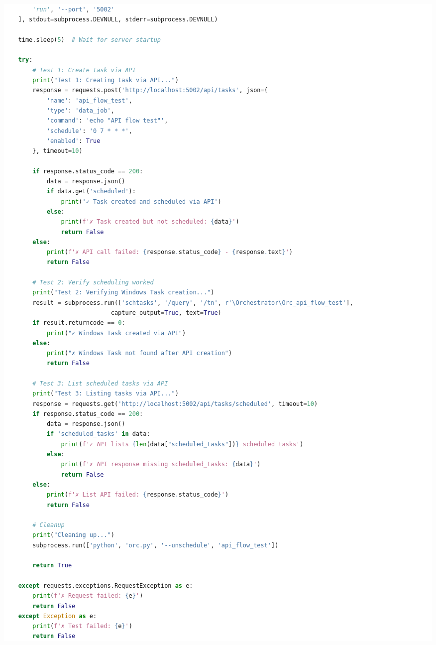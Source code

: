 ```python
        'run', '--port', '5002'
    ], stdout=subprocess.DEVNULL, stderr=subprocess.DEVNULL)
    
    time.sleep(5)  # Wait for server startup
    
    try:
        # Test 1: Create task via API
        print("Test 1: Creating task via API...")
        response = requests.post('http://localhost:5002/api/tasks', json={
            'name': 'api_flow_test',
            'type': 'data_job',
            'command': 'echo "API flow test"',
            'schedule': '0 7 * * *',
            'enabled': True
        }, timeout=10)
        
        if response.status_code == 200:
            data = response.json()
            if data.get('scheduled'):
                print('✓ Task created and scheduled via API')
            else:
                print(f'✗ Task created but not scheduled: {data}')
                return False
        else:
            print(f'✗ API call failed: {response.status_code} - {response.text}')
            return False
        
        # Test 2: Verify scheduling worked
        print("Test 2: Verifying Windows Task creation...")
        result = subprocess.run(['schtasks', '/query', '/tn', r'\Orchestrator\Orc_api_flow_test'], 
                              capture_output=True, text=True)
        if result.returncode == 0:
            print("✓ Windows Task created via API")
        else:
            print("✗ Windows Task not found after API creation")
            return False
        
        # Test 3: List scheduled tasks via API
        print("Test 3: Listing tasks via API...")
        response = requests.get('http://localhost:5002/api/tasks/scheduled', timeout=10)
        if response.status_code == 200:
            data = response.json()
            if 'scheduled_tasks' in data:
                print(f'✓ API lists {len(data["scheduled_tasks"])} scheduled tasks')
            else:
                print(f'✗ API response missing scheduled_tasks: {data}')
                return False
        else:
            print(f'✗ List API failed: {response.status_code}')
            return False
        
        # Cleanup
        print("Cleaning up...")
        subprocess.run(['python', 'orc.py', '--unschedule', 'api_flow_test'])
        
        return True
        
    except requests.exceptions.RequestException as e:
        print(f'✗ Request failed: {e}')
        return False
    except Exception as e:
        print(f'✗ Test failed: {e}')
        return False
```